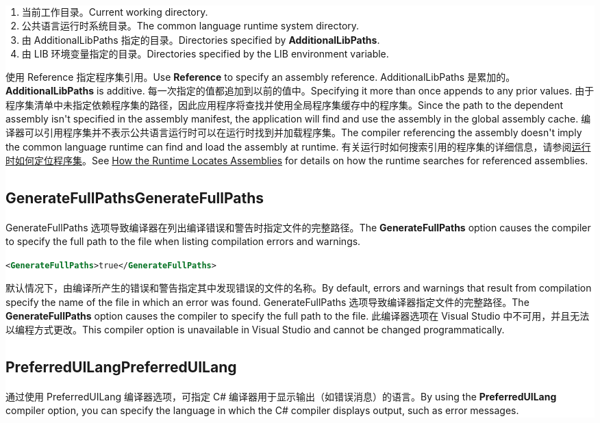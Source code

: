 1. <span data-ttu-id="fc4b1-167">当前工作目录。</span><span class="sxs-lookup"><span data-stu-id="fc4b1-167">Current working directory.</span></span>
1. <span data-ttu-id="fc4b1-168">公共语言运行时系统目录。</span><span class="sxs-lookup"><span data-stu-id="fc4b1-168">The common language runtime system directory.</span></span>
1. <span data-ttu-id="fc4b1-169">由 AdditionalLibPaths 指定的目录。</span><span class="sxs-lookup"><span data-stu-id="fc4b1-169">Directories specified by **AdditionalLibPaths**.</span></span>
1. <span data-ttu-id="fc4b1-170">由 LIB 环境变量指定的目录。</span><span class="sxs-lookup"><span data-stu-id="fc4b1-170">Directories specified by the LIB environment variable.</span></span>

<span data-ttu-id="fc4b1-171">使用 Reference 指定程序集引用。</span><span class="sxs-lookup"><span data-stu-id="fc4b1-171">Use **Reference** to specify an assembly reference.</span></span> <span data-ttu-id="fc4b1-172">AdditionalLibPaths 是累加的。</span><span class="sxs-lookup"><span data-stu-id="fc4b1-172">**AdditionalLibPaths** is additive.</span></span> <span data-ttu-id="fc4b1-173">每一次指定的值都追加到以前的值中。</span><span class="sxs-lookup"><span data-stu-id="fc4b1-173">Specifying it more than once appends to any prior values.</span></span> <span data-ttu-id="fc4b1-174">由于程序集清单中未指定依赖程序集的路径，因此应用程序将查找并使用全局程序集缓存中的程序集。</span><span class="sxs-lookup"><span data-stu-id="fc4b1-174">Since the path to the dependent assembly isn't specified in the assembly manifest, the application will find and use the assembly in the global assembly cache.</span></span> <span data-ttu-id="fc4b1-175">编译器可以引用程序集并不表示公共语言运行时可以在运行时找到并加载程序集。</span><span class="sxs-lookup"><span data-stu-id="fc4b1-175">The compiler referencing the assembly doesn't imply the common language runtime can find and load the assembly at runtime.</span></span> <span data-ttu-id="fc4b1-176">有关运行时如何搜索引用的程序集的详细信息，请参阅[运行时如何定位程序集](../../../framework/deployment/how-the-runtime-locates-assemblies.md)。</span><span class="sxs-lookup"><span data-stu-id="fc4b1-176">See [How the Runtime Locates Assemblies](../../../framework/deployment/how-the-runtime-locates-assemblies.md) for details on how the runtime searches for referenced assemblies.</span></span>  

## <a name="generatefullpaths"></a><span data-ttu-id="fc4b1-177">GenerateFullPaths</span><span class="sxs-lookup"><span data-stu-id="fc4b1-177">GenerateFullPaths</span></span>

<span data-ttu-id="fc4b1-178">GenerateFullPaths 选项导致编译器在列出编译错误和警告时指定文件的完整路径。</span><span class="sxs-lookup"><span data-stu-id="fc4b1-178">The **GenerateFullPaths** option causes the compiler to specify the full path to the file when listing compilation errors and warnings.</span></span>
  
```Xml
<GenerateFullPaths>true</GenerateFullPaths>
```

<span data-ttu-id="fc4b1-179">默认情况下，由编译所产生的错误和警告指定其中发现错误的文件的名称。</span><span class="sxs-lookup"><span data-stu-id="fc4b1-179">By default, errors and warnings that result from compilation specify the name of the file in which an error was found.</span></span> <span data-ttu-id="fc4b1-180">GenerateFullPaths 选项导致编译器指定文件的完整路径。</span><span class="sxs-lookup"><span data-stu-id="fc4b1-180">The **GenerateFullPaths** option causes the compiler to specify the full path to the file.</span></span> <span data-ttu-id="fc4b1-181">此编译器选项在 Visual Studio 中不可用，并且无法以编程方式更改。</span><span class="sxs-lookup"><span data-stu-id="fc4b1-181">This compiler option is unavailable in Visual Studio and cannot be changed programmatically.</span></span>

## <a name="preferreduilang"></a><span data-ttu-id="fc4b1-182">PreferredUILang</span><span class="sxs-lookup"><span data-stu-id="fc4b1-182">PreferredUILang</span></span>

<span data-ttu-id="fc4b1-183">通过使用 PreferredUILang 编译器选项，可指定 C# 编译器用于显示输出（如错误消息）的语言。</span><span class="sxs-lookup"><span data-stu-id="fc4b1-183">By using the **PreferredUILang** compiler option, you can specify the language in which the C# compiler displays output, such as error messages.</span></span>

